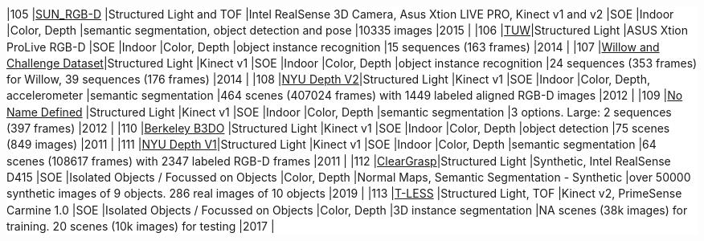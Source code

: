 |105   |[SUN_RGB-D](https://rgbd.cs.princeton.edu/)  |Structured Light and TOF        |Intel RealSense 3D Camera, Asus Xtion LIVE PRO, Kinect v1 and v2                                    |SOE                                  |Indoor                                        |Color, Depth                                                 |semantic segmentation, object detection and pose                                                                                       |10335 images                                                                             |2015                  |
|106   |[TUW](https://repo.acin.tuwien.ac.at/tmp/permanent/dataset_index.php)|Structured Light                |ASUS Xtion ProLive RGB-D                                                                            |SOE                                  |Indoor                                        |Color, Depth                                                 |object instance recognition                                                                                                            |15 sequences (163 frames)                                                                |2014                  |
|107   |[Willow and Challenge Dataset](https://repo.acin.tuwien.ac.at/tmp/permanent/dataset_index.php)|Structured Light                |Kinect v1                                                                                           |SOE                                  |Indoor                                        |Color, Depth                                                 |object instance recognition                                                                                                            |24 sequences (353 frames) for Willow, 39 sequences (176 frames)                          |2014                  |
|108   |[NYU Depth V2](https://cs.nyu.edu/~silberman/datasets/nyu_depth_v2.html)|Structured Light                |Kinect v1                                                                                           |SOE                                  |Indoor                                        |Color, Depth, accelerometer                                  |semantic segmentation                                                                                                                  |464 scenes (407024 frames) with 1449 labeled aligned RGB-D images                        |2012                  |
|109   |[No Name Defined](http://wiki.ros.org/Papers/IROS2012_Mason_Marthi_Parr)                                             |Structured Light                |Kinect v1                                                                                           |SOE                                  |Indoor                                        |Color, Depth                                                 |semantic segmentation                                                                                                                  |3 options. Large: 2 sequences (397 frames)                                               |2012                  |
|110   |[Berkeley B3DO](http://kinectdata.com/)      |Structured Light                |Kinect v1                                                                                           |SOE                                  |Indoor                                        |Color, Depth                                                 |object detection                                                                                                                       |75 scenes (849 images)                                                                   |2011                  |
|111   |[NYU Depth V1](https://cs.nyu.edu/~silberman/datasets/nyu_depth_v1.html)|Structured Light                |Kinect v1                                                                                           |SOE                                  |Indoor                                        |Color, Depth                                                 |semantic segmentation                                                                                                                  |64 scenes (108617 frames) with 2347 labeled RGB-D frames                                 |2011                  |
|112   |[ClearGrasp](https://sites.google.com/view/cleargrasp)|Structured Light                |Synthetic, Intel RealSense D415                                                                     |SOE                                  |Isolated Objects / Focussed on Objects        |Color, Depth                                                 |Normal Maps, Semantic Segmentation - Synthetic                                                                                         |over 50000 synthetic images of 9 objects. 286 real images of 10 objects                  |2019                  |
|113   |[T-LESS](http://cmp.felk.cvut.cz/t-less/)    |Structured Light, TOF           |Kinect v2, PrimeSense Carmine 1.0                                                                   |SOE                                  |Isolated Objects / Focussed on Objects        |Color, Depth                                                 |3D instance segmentation                                                                                                               |NA scenes (38k images) for training. 20 scenes (10k images) for testing                  |2017                  |